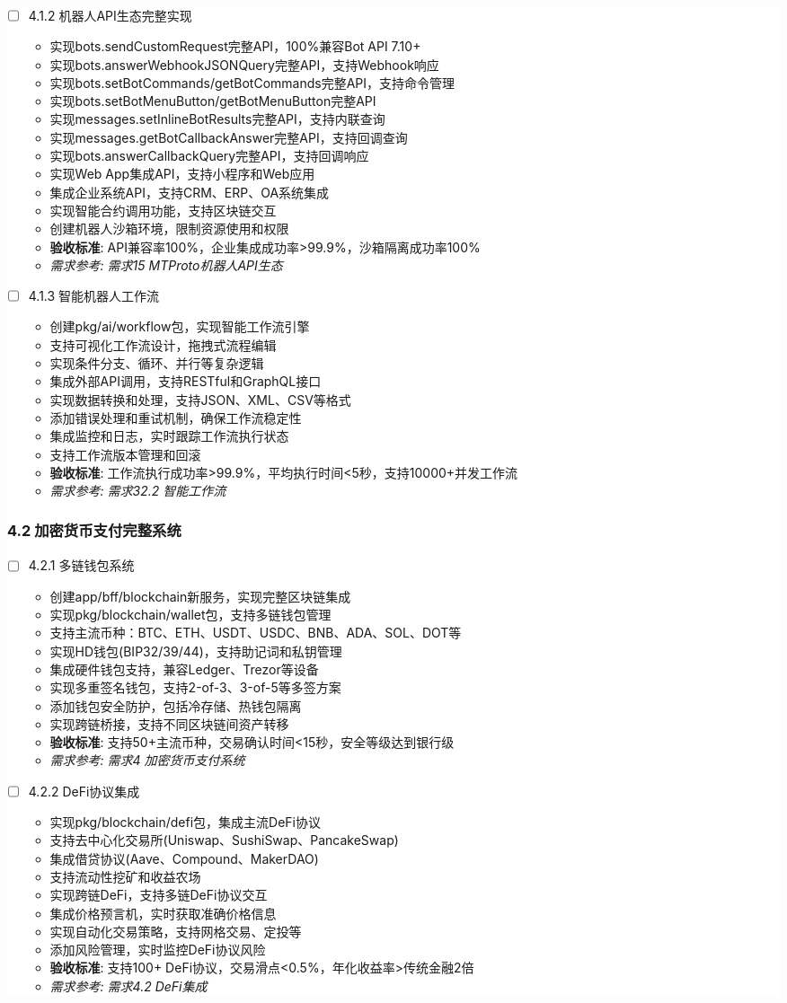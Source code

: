 - [ ] 4.1.2 机器人API生态完整实现
  - 实现bots.sendCustomRequest完整API，100%兼容Bot API 7.10+
  - 实现bots.answerWebhookJSONQuery完整API，支持Webhook响应
  - 实现bots.setBotCommands/getBotCommands完整API，支持命令管理
  - 实现bots.setBotMenuButton/getBotMenuButton完整API
  - 实现messages.setInlineBotResults完整API，支持内联查询
  - 实现messages.getBotCallbackAnswer完整API，支持回调查询
  - 实现bots.answerCallbackQuery完整API，支持回调响应
  - 实现Web App集成API，支持小程序和Web应用
  - 集成企业系统API，支持CRM、ERP、OA系统集成
  - 实现智能合约调用功能，支持区块链交互
  - 创建机器人沙箱环境，限制资源使用和权限
  - **验收标准**: API兼容率100%，企业集成成功率>99.9%，沙箱隔离成功率100%
  - _需求参考: 需求15 MTProto机器人API生态_

- [ ] 4.1.3 智能机器人工作流
  - 创建pkg/ai/workflow包，实现智能工作流引擎
  - 支持可视化工作流设计，拖拽式流程编辑
  - 实现条件分支、循环、并行等复杂逻辑
  - 集成外部API调用，支持RESTful和GraphQL接口
  - 实现数据转换和处理，支持JSON、XML、CSV等格式
  - 添加错误处理和重试机制，确保工作流稳定性
  - 集成监控和日志，实时跟踪工作流执行状态
  - 支持工作流版本管理和回滚
  - **验收标准**: 工作流执行成功率>99.9%，平均执行时间<5秒，支持10000+并发工作流
  - _需求参考: 需求32.2 智能工作流_

### 4.2 加密货币支付完整系统

- [ ] 4.2.1 多链钱包系统
  - 创建app/bff/blockchain新服务，实现完整区块链集成
  - 实现pkg/blockchain/wallet包，支持多链钱包管理
  - 支持主流币种：BTC、ETH、USDT、USDC、BNB、ADA、SOL、DOT等
  - 实现HD钱包(BIP32/39/44)，支持助记词和私钥管理
  - 集成硬件钱包支持，兼容Ledger、Trezor等设备
  - 实现多重签名钱包，支持2-of-3、3-of-5等多签方案
  - 添加钱包安全防护，包括冷存储、热钱包隔离
  - 实现跨链桥接，支持不同区块链间资产转移
  - **验收标准**: 支持50+主流币种，交易确认时间<15秒，安全等级达到银行级
  - _需求参考: 需求4 加密货币支付系统_

- [ ] 4.2.2 DeFi协议集成
  - 实现pkg/blockchain/defi包，集成主流DeFi协议
  - 支持去中心化交易所(Uniswap、SushiSwap、PancakeSwap)
  - 集成借贷协议(Aave、Compound、MakerDAO)
  - 支持流动性挖矿和收益农场
  - 实现跨链DeFi，支持多链DeFi协议交互
  - 集成价格预言机，实时获取准确价格信息
  - 实现自动化交易策略，支持网格交易、定投等
  - 添加风险管理，实时监控DeFi协议风险
  - **验收标准**: 支持100+ DeFi协议，交易滑点<0.5%，年化收益率>传统金融2倍
  - _需求参考: 需求4.2 DeFi集成_
